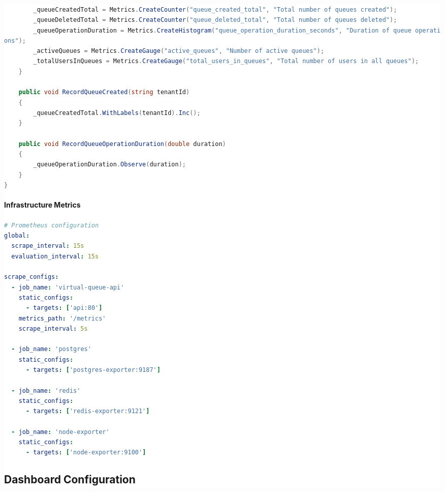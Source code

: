 ```csharp
        _queueCreatedTotal = Metrics.CreateCounter("queue_created_total", "Total number of queues created");
        _queueDeletedTotal = Metrics.CreateCounter("queue_deleted_total", "Total number of queues deleted");
        _queueOperationDuration = Metrics.CreateHistogram("queue_operation_duration_seconds", "Duration of queue operations");
        _activeQueues = Metrics.CreateGauge("active_queues", "Number of active queues");
        _totalUsersInQueues = Metrics.CreateGauge("total_users_in_queues", "Total number of users in all queues");
    }

    public void RecordQueueCreated(string tenantId)
    {
        _queueCreatedTotal.WithLabels(tenantId).Inc();
    }

    public void RecordQueueOperationDuration(double duration)
    {
        _queueOperationDuration.Observe(duration);
    }
}
```

#### **Infrastructure Metrics**
```yaml
# Prometheus configuration
global:
  scrape_interval: 15s
  evaluation_interval: 15s

scrape_configs:
  - job_name: 'virtual-queue-api'
    static_configs:
      - targets: ['api:80']
    metrics_path: '/metrics'
    scrape_interval: 5s

  - job_name: 'postgres'
    static_configs:
      - targets: ['postgres-exporter:9187']

  - job_name: 'redis'
    static_configs:
      - targets: ['redis-exporter:9121']

  - job_name: 'node-exporter'
    static_configs:
      - targets: ['node-exporter:9100']
```

## Dashboard Configuration
